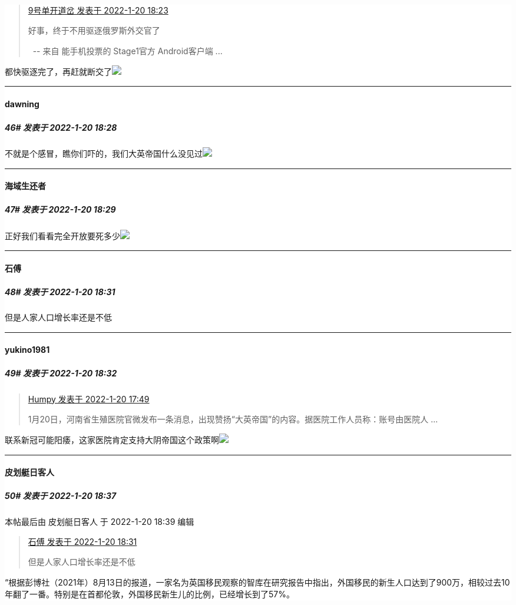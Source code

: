 <blockquote><a href="httphttps://bbs.saraba1st.com/2b/forum.php?mod=redirect&amp;goto=findpost&amp;pid=54369028&amp;ptid=2048415" target="_blank">9号单开道岔 发表于 2022-1-20 18:23</a>

好事，终于不用驱逐俄罗斯外交官了

  -- 来自 能手机投票的 Stage1官方 Android客户端 ...</blockquote>
都快驱逐完了，再赶就断交了<img src="https://static.saraba1st.com/image/smiley/face2017/053.png" referrerpolicy="no-referrer">

*****

####  dawning  
##### 46#       发表于 2022-1-20 18:28

不就是个感冒，瞧你们吓的，我们大英帝国什么没见过<img src="https://static.saraba1st.com/image/smiley/face2017/037.png" referrerpolicy="no-referrer">

*****

####  海域生还者  
##### 47#       发表于 2022-1-20 18:29

正好我们看看完全开放要死多少<img src="https://static.saraba1st.com/image/smiley/face2017/067.png" referrerpolicy="no-referrer">

*****

####  石傅  
##### 48#       发表于 2022-1-20 18:31

但是人家人口增长率还是不低

*****

####  yukino1981  
##### 49#       发表于 2022-1-20 18:32

<blockquote><a href="httphttps://bbs.saraba1st.com/2b/forum.php?mod=redirect&amp;goto=findpost&amp;pid=54368597&amp;ptid=2048415" target="_blank">Humpy 发表于 2022-1-20 17:49</a>

1月20日，河南省生殖医院官微发布一条消息，出现赞扬“大英帝国”的内容。据医院工作人员称：账号由医院人 ...</blockquote>
联系新冠可能阳痿，这家医院肯定支持大阴帝国这个政策啊<img src="https://static.saraba1st.com/image/smiley/face2017/066.png" referrerpolicy="no-referrer">

*****

####  皮划艇日客人  
##### 50#       发表于 2022-1-20 18:37

 本帖最后由 皮划艇日客人 于 2022-1-20 18:39 编辑 
<blockquote><a href="httphttps://bbs.saraba1st.com/2b/forum.php?mod=redirect&amp;goto=findpost&amp;pid=54369124&amp;ptid=2048415" target="_blank">石傅 发表于 2022-1-20 18:31</a>

但是人家人口增长率还是不低</blockquote>
“根据彭博社（2021年）8月13日的报道，一家名为英国移民观察的智库在研究报告中指出，外国移民的新生人口达到了900万，相较过去10年翻了一番。特别是在首都伦敦，外国移民新生儿的比例，已经增长到了57%。
